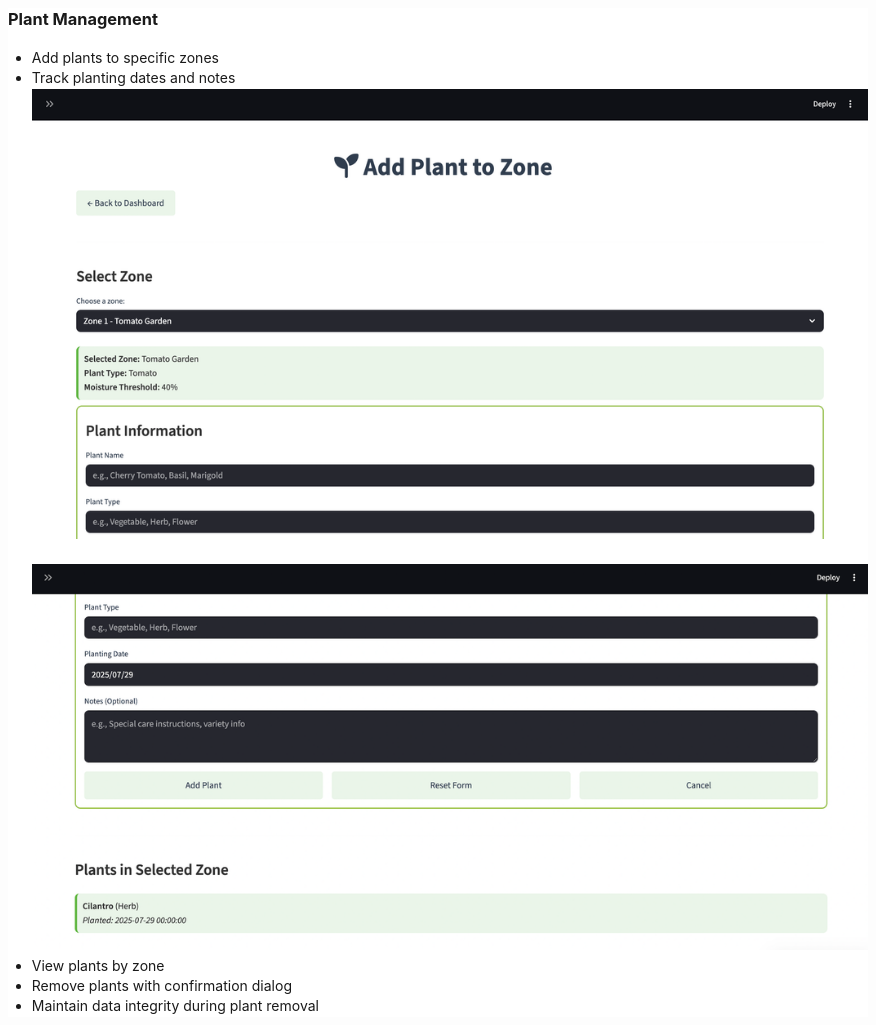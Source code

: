 ### Plant Management

- Add plants to specific zones
- Track planting dates and notes
  ![add plant](screenshots/add-plant-1.png)
  <br>
  <br>
  ![add plant](screenshots/add-plant-2.png)
- View plants by zone
- Remove plants with confirmation dialog
- Maintain data integrity during plant removal